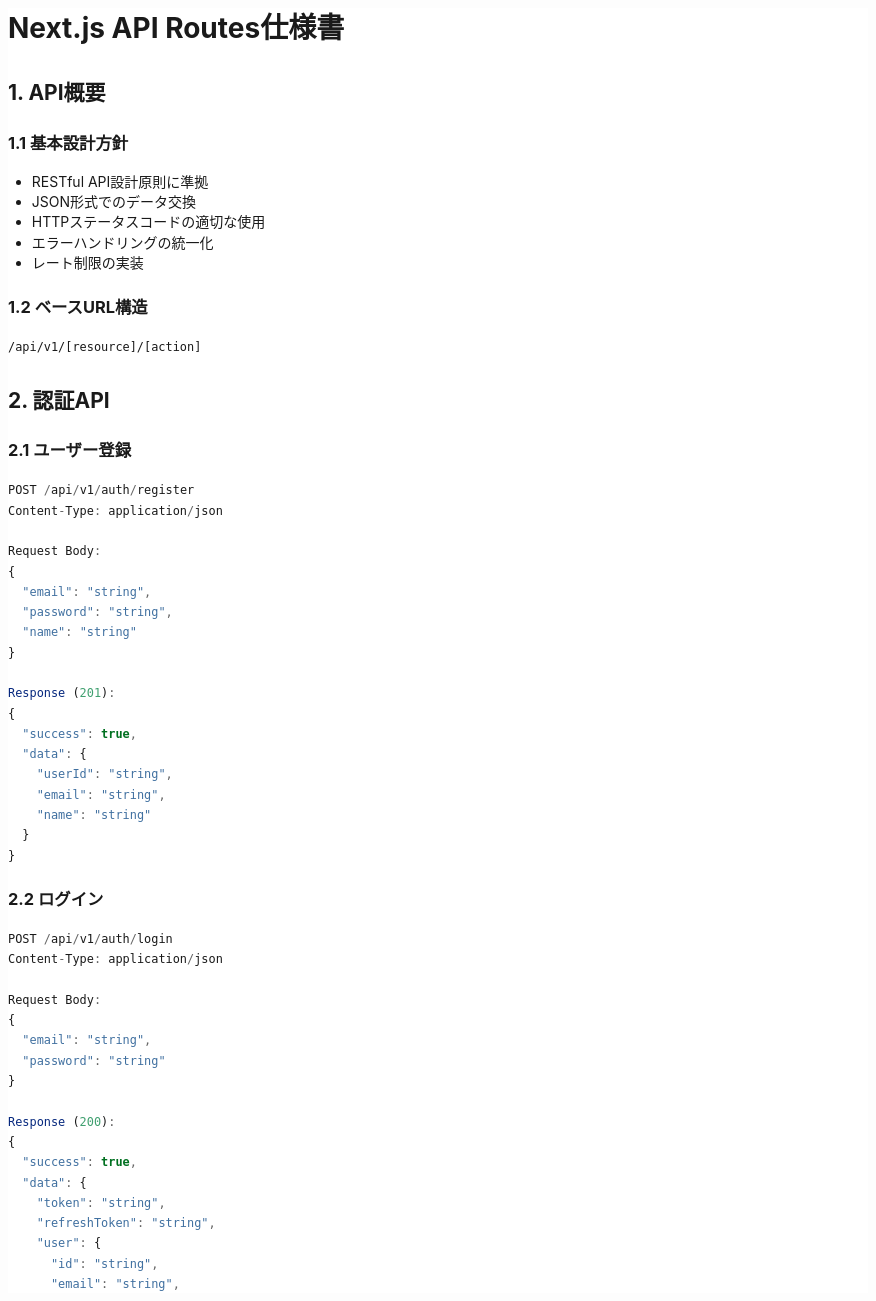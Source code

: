 # Next.js API Routes仕様書

## 1. API概要

### 1.1 基本設計方針
- RESTful API設計原則に準拠
- JSON形式でのデータ交換
- HTTPステータスコードの適切な使用
- エラーハンドリングの統一化
- レート制限の実装

### 1.2 ベースURL構造
```
/api/v1/[resource]/[action]
```

## 2. 認証API

### 2.1 ユーザー登録
```typescript
POST /api/v1/auth/register
Content-Type: application/json

Request Body:
{
  "email": "string",
  "password": "string",
  "name": "string"
}

Response (201):
{
  "success": true,
  "data": {
    "userId": "string",
    "email": "string",
    "name": "string"
  }
}
```

### 2.2 ログイン
```typescript
POST /api/v1/auth/login
Content-Type: application/json

Request Body:
{
  "email": "string",
  "password": "string"
}

Response (200):
{
  "success": true,
  "data": {
    "token": "string",
    "refreshToken": "string",
    "user": {
      "id": "string",
      "email": "string",
```